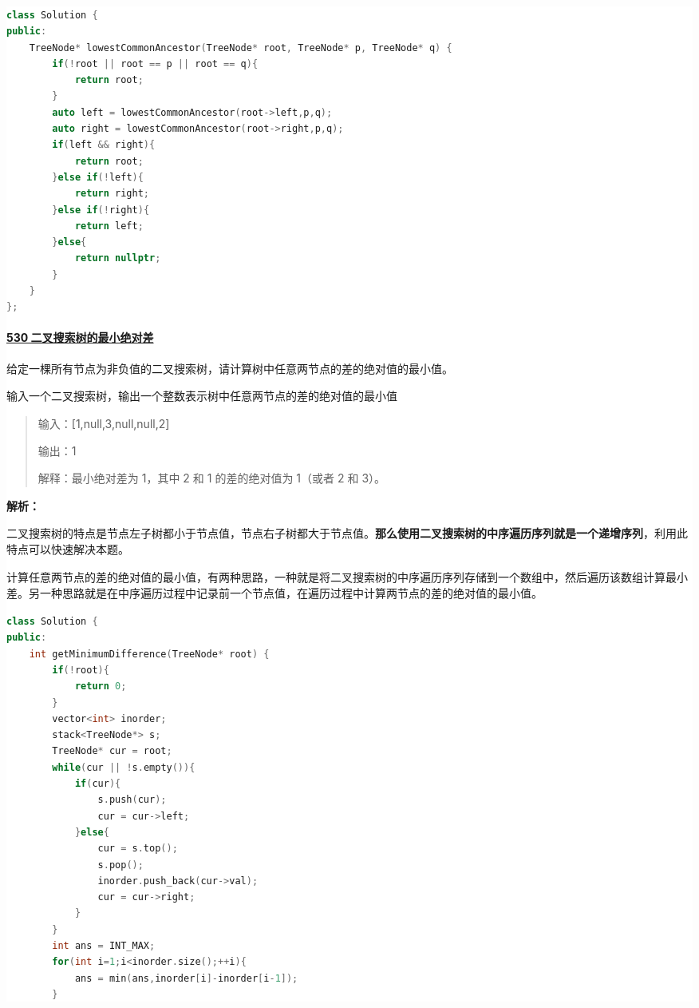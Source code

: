 ```cpp
class Solution {
public:
    TreeNode* lowestCommonAncestor(TreeNode* root, TreeNode* p, TreeNode* q) {
        if(!root || root == p || root == q){
            return root;
        }
        auto left = lowestCommonAncestor(root->left,p,q);
        auto right = lowestCommonAncestor(root->right,p,q);
        if(left && right){
            return root;
        }else if(!left){
            return right;
        }else if(!right){
            return left;
        }else{
            return nullptr;
        }
    }
};
```

#### [530 二叉搜索树的最小绝对差](https://leetcode-cn.com/problems/minimum-absolute-difference-in-bst/)

给定一棵所有节点为非负值的二叉搜索树，请计算树中任意两节点的差的绝对值的最小值。

输入一个二叉搜索树，输出一个整数表示树中任意两节点的差的绝对值的最小值

> 输入：[1,null,3,null,null,2]
>
> 输出：1
>
> 解释：最小绝对差为 1，其中 2 和 1 的差的绝对值为 1（或者 2 和 3）。

**解析：**

​	二叉搜索树的特点是节点左子树都小于节点值，节点右子树都大于节点值。**那么使用二叉搜索树的中序遍历序列就是一个递增序列**，利用此特点可以快速解决本题。

​	计算任意两节点的差的绝对值的最小值，有两种思路，一种就是将二叉搜索树的中序遍历序列存储到一个数组中，然后遍历该数组计算最小差。另一种思路就是在中序遍历过程中记录前一个节点值，在遍历过程中计算两节点的差的绝对值的最小值。

```cpp
class Solution {
public:
    int getMinimumDifference(TreeNode* root) {
        if(!root){
            return 0;
        }
        vector<int> inorder;
        stack<TreeNode*> s;
        TreeNode* cur = root;
        while(cur || !s.empty()){
            if(cur){
                s.push(cur);
                cur = cur->left;
            }else{
                cur = s.top();
                s.pop();
                inorder.push_back(cur->val);
                cur = cur->right;
            }
        }
        int ans = INT_MAX;
        for(int i=1;i<inorder.size();++i){
            ans = min(ans,inorder[i]-inorder[i-1]);
        }
```